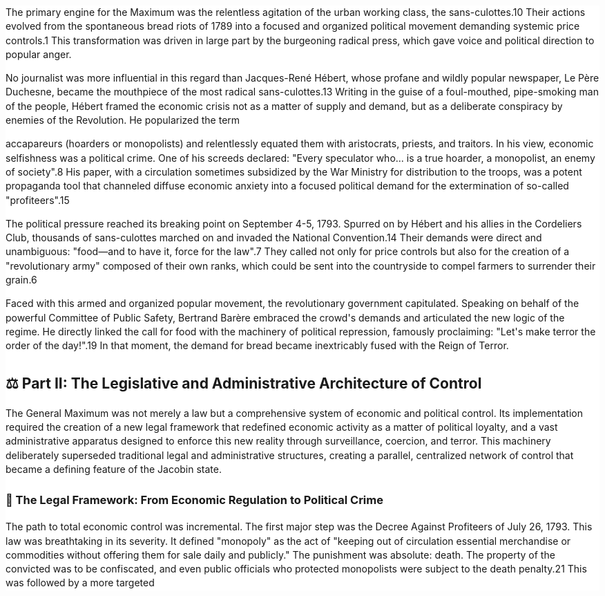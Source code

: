 The primary engine for the Maximum was the relentless agitation of the urban working class, the sans-culottes.10 Their actions evolved from the spontaneous bread riots of 1789 into a focused and organized political movement demanding systemic price controls.1 This transformation was driven in large part by the burgeoning radical press, which gave voice and political direction to popular anger.

No journalist was more influential in this regard than Jacques-René Hébert, whose profane and wildly popular newspaper, Le Père Duchesne, became the mouthpiece of the most radical sans-culottes.13 Writing in the guise of a foul-mouthed, pipe-smoking man of the people, Hébert framed the economic crisis not as a matter of supply and demand, but as a deliberate conspiracy by enemies of the Revolution. He popularized the term

accapareurs (hoarders or monopolists) and relentlessly equated them with aristocrats, priests, and traitors. In his view, economic selfishness was a political crime. One of his screeds declared: "Every speculator who... is a true hoarder, a monopolist, an enemy of society".8 His paper, with a circulation sometimes subsidized by the War Ministry for distribution to the troops, was a potent propaganda tool that channeled diffuse economic anxiety into a focused political demand for the extermination of so-called "profiteers".15

The political pressure reached its breaking point on September 4-5, 1793. Spurred on by Hébert and his allies in the Cordeliers Club, thousands of sans-culottes marched on and invaded the National Convention.14 Their demands were direct and unambiguous: "food—and to have it, force for the law".7 They called not only for price controls but also for the creation of a "revolutionary army" composed of their own ranks, which could be sent into the countryside to compel farmers to surrender their grain.6

Faced with this armed and organized popular movement, the revolutionary government capitulated. Speaking on behalf of the powerful Committee of Public Safety, Bertrand Barère embraced the crowd's demands and articulated the new logic of the regime. He directly linked the call for food with the machinery of political repression, famously proclaiming: "Let's make terror the order of the day!".19 In that moment, the demand for bread became inextricably fused with the Reign of Terror.

  

## ⚖️ Part II: The Legislative and Administrative Architecture of Control

  

The General Maximum was not merely a law but a comprehensive system of economic and political control. Its implementation required the creation of a new legal framework that redefined economic activity as a matter of political loyalty, and a vast administrative apparatus designed to enforce this new reality through surveillance, coercion, and terror. This machinery deliberately superseded traditional legal and administrative structures, creating a parallel, centralized network of control that became a defining feature of the Jacobin state.

  

### 📜 The Legal Framework: From Economic Regulation to Political Crime

  

The path to total economic control was incremental. The first major step was the Decree Against Profiteers of July 26, 1793. This law was breathtaking in its severity. It defined "monopoly" as the act of "keeping out of circulation essential merchandise or commodities without offering them for sale daily and publicly." The punishment was absolute: death. The property of the convicted was to be confiscated, and even public officials who protected monopolists were subject to the death penalty.21 This was followed by a more targeted
